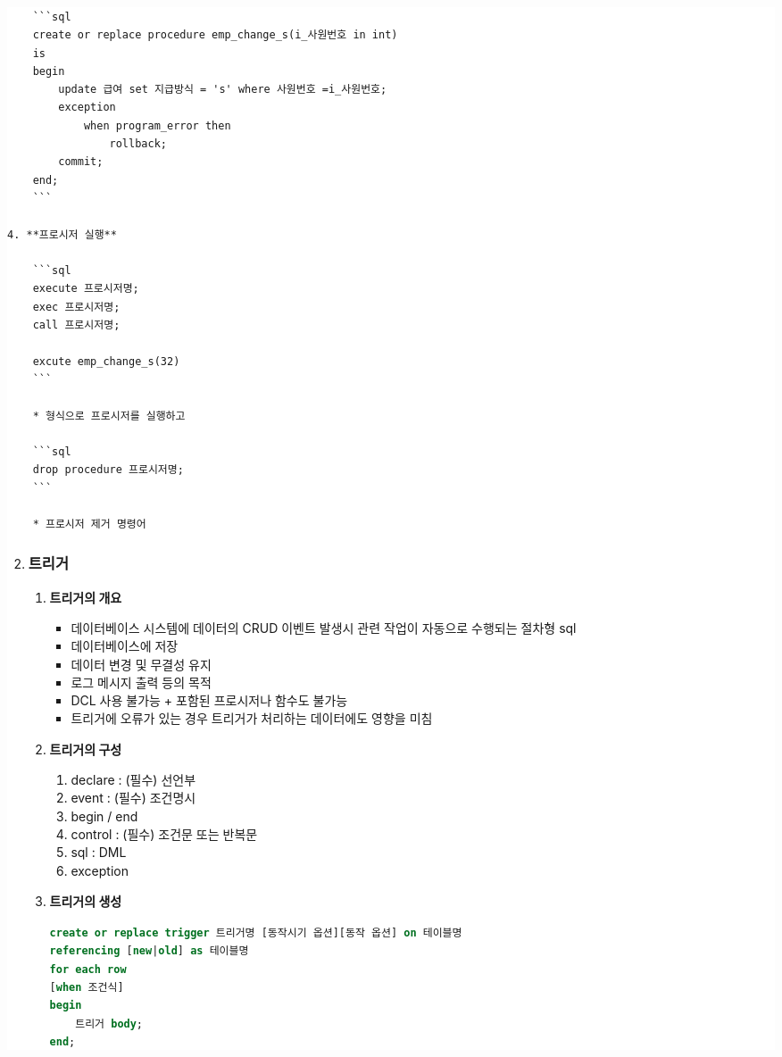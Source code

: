 		```sql
		create or replace procedure emp_change_s(i_사원번호 in int)
		is
		begin
			update 급여 set 지급방식 = 's' where 사원번호 =i_사원번호;
			exception
				when program_error then
					rollback;
			commit;
		end;
		```

	4. **프로시저 실행**

		```sql
		execute 프로시저명;
		exec 프로시저명;
		call 프로시저명;
		
		excute emp_change_s(32)
		```

		* 형식으로 프로시저를 실행하고

		```sql
		drop procedure 프로시저명;
		```

		* 프로시저 제거 명령어

2. ### 트리거

	1. **트리거의 개요**

		* 데이터베이스 시스템에 데이터의 CRUD 이벤트 발생시 관련 작업이 자동으로 수행되는 절차형 sql
		* 데이터베이스에 저장
		* 데이터 변경 및 무결성 유지
		* 로그 메시지 출력 등의 목적
		* DCL 사용 불가능 + 포함된 프로시저나 함수도 불가능
		* 트리거에 오류가 있는 경우 트리거가 처리하는 데이터에도 영향을 미침

	2. **트리거의 구성**

		1. declare : (필수) 선언부
		2. event : (필수) 조건명시
		3. begin / end
		4. control : (필수) 조건문 또는 반복문 
		5. sql : DML
		6. exception 

	3. **트리거의 생성**

		```sql
		create or replace trigger 트리거명 [동작시기 옵션][동작 옵션] on 테이블명
		referencing [new|old] as 테이블명
		for each row
		[when 조건식]
		begin
			트리거 body;
		end;
		```
